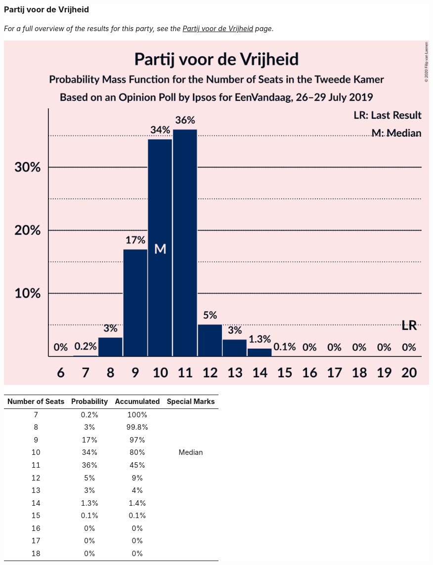 ### Partij voor de Vrijheid

*For a full overview of the results for this party, see the [Partij voor de Vrijheid](party-partijvoordevrijheid.html) page.*

![Graph with seats probability mass function not yet produced](2019-07-29-Ipsos-seats-pmf-partijvoordevrijheid.png "Seats Probability Mass Function")

| Number of Seats | Probability | Accumulated | Special Marks |
|:---------------:|:-----------:|:-----------:|:-------------:|
| 7 | 0.2% | 100% |  |
| 8 | 3% | 99.8% |  |
| 9 | 17% | 97% |  |
| 10 | 34% | 80% | Median |
| 11 | 36% | 45% |  |
| 12 | 5% | 9% |  |
| 13 | 3% | 4% |  |
| 14 | 1.3% | 1.4% |  |
| 15 | 0.1% | 0.1% |  |
| 16 | 0% | 0% |  |
| 17 | 0% | 0% |  |
| 18 | 0% | 0% |  |